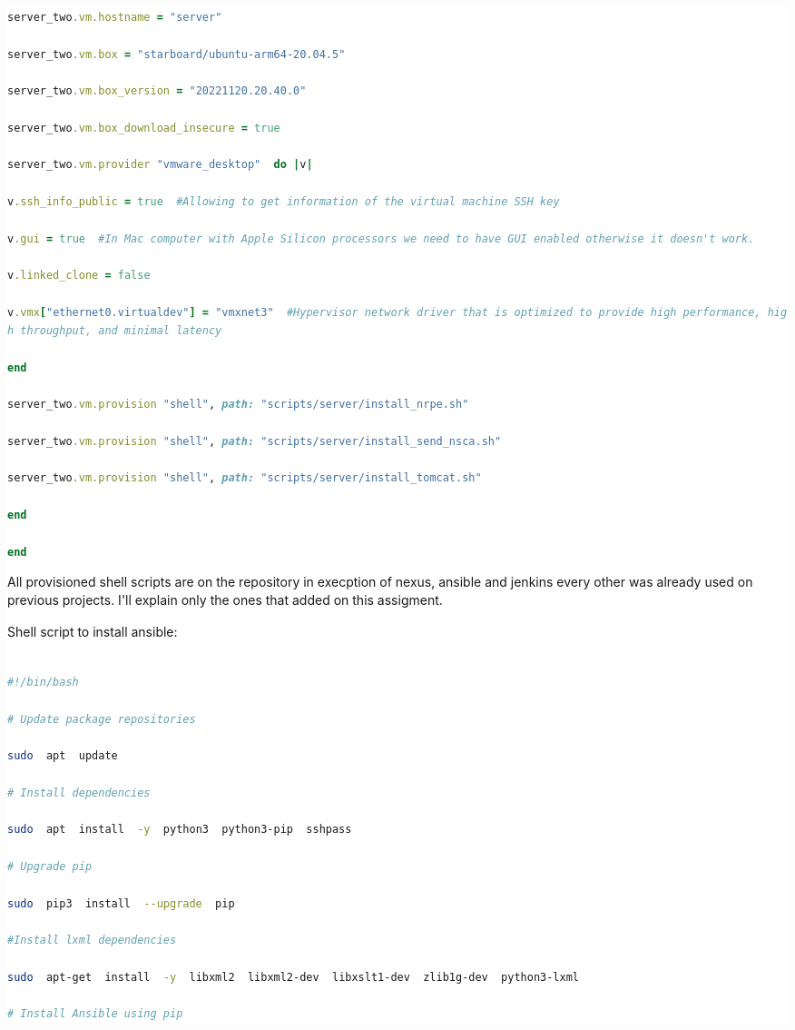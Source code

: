 ``` ruby
server_two.vm.hostname = "server"

server_two.vm.box = "starboard/ubuntu-arm64-20.04.5"

server_two.vm.box_version = "20221120.20.40.0"

server_two.vm.box_download_insecure = true

server_two.vm.provider "vmware_desktop"  do |v|

v.ssh_info_public = true  #Allowing to get information of the virtual machine SSH key

v.gui = true  #In Mac computer with Apple Silicon processors we need to have GUI enabled otherwise it doesn't work.

v.linked_clone = false

v.vmx["ethernet0.virtualdev"] = "vmxnet3"  #Hypervisor network driver that is optimized to provide high performance, high throughput, and minimal latency

end

server_two.vm.provision "shell", path: "scripts/server/install_nrpe.sh"

server_two.vm.provision "shell", path: "scripts/server/install_send_nsca.sh"

server_two.vm.provision "shell", path: "scripts/server/install_tomcat.sh"

end

end

```

  

All provisioned shell scripts are on the repository in execption of nexus, ansible and jenkins every other was already used on previous projects. I'll explain only the ones that added on this assigment.

  

Shell script to install ansible:

```bash

#!/bin/bash

# Update package repositories

sudo  apt  update

# Install dependencies

sudo  apt  install  -y  python3  python3-pip  sshpass

# Upgrade pip

sudo  pip3  install  --upgrade  pip

#Install lxml dependencies

sudo  apt-get  install  -y  libxml2  libxml2-dev  libxslt1-dev  zlib1g-dev  python3-lxml

# Install Ansible using pip

```